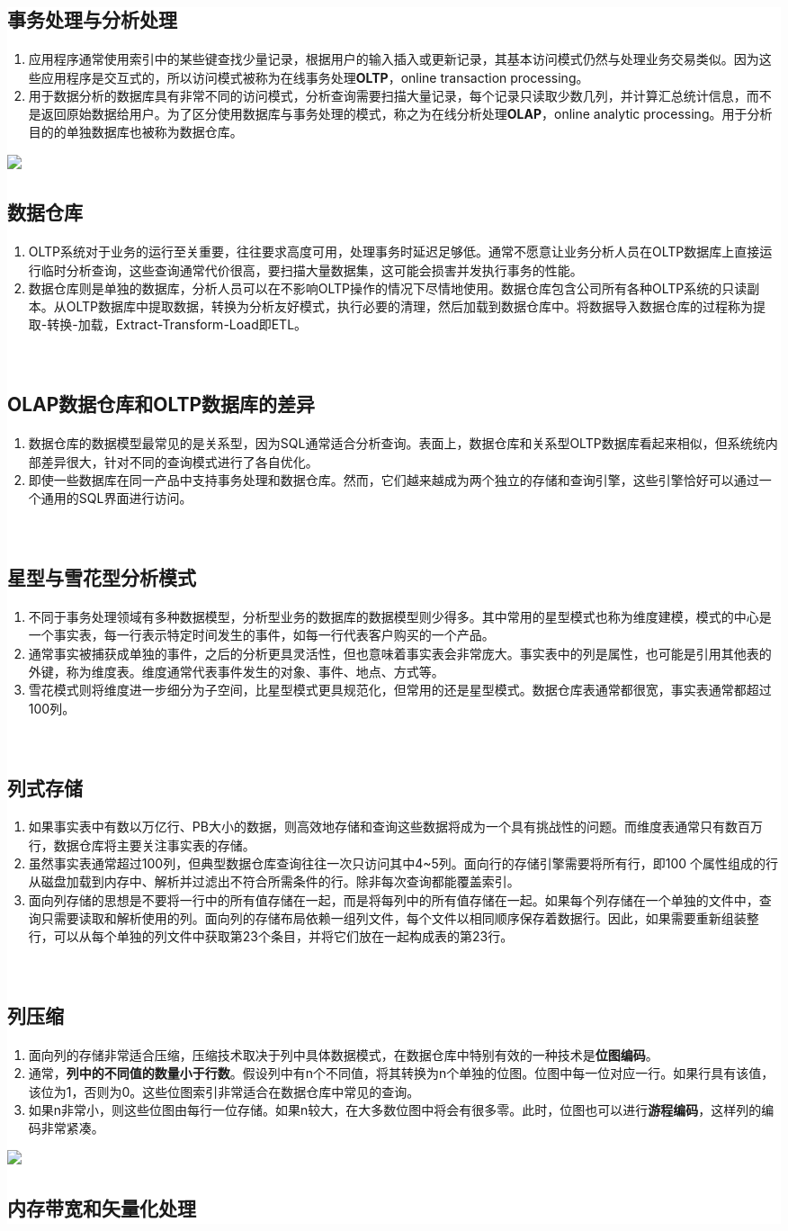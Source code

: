 ## 事务处理与分析处理

1. 应用程序通常使用索引中的某些键查找少量记录，根据用户的输入插入或更新记录，其基本访问模式仍然与处理业务交易类似。因为这些应用程序是交互式的，所以访问模式被称为在线事务处理**OLTP**，online transaction processing。
2. 用于数据分析的数据库具有非常不同的访问模式，分析查询需要扫描大量记录，每个记录只读取少数几列，并计算汇总统计信息，而不是返回原始数据给用户。为了区分使用数据库与事务处理的模式，称之为在线分析处理**OLAP**，online analytic processing。用于分析目的的单独数据库也被称为数据仓库。

<img src="https://gitee.com/jia_hope/markdown-img/raw/master/img/20230301173832.png">
<br>

## 数据仓库

1. OLTP系统对于业务的运行至关重要，往往要求高度可用，处理事务时延迟足够低。通常不愿意让业务分析人员在OLTP数据库上直接运行临时分析查询，这些查询通常代价很高，要扫描大量数据集，这可能会损害并发执行事务的性能。
2. 数据仓库则是单独的数据库，分析人员可以在不影响OLTP操作的情况下尽情地使用。数据仓库包含公司所有各种OLTP系统的只读副本。从OLTP数据库中提取数据，转换为分析友好模式，执行必要的清理，然后加载到数据仓库中。将数据导入数据仓库的过程称为提取-转换-加载，Extract-Transform-Load即ETL。
<br>

## OLAP数据仓库和OLTP数据库的差异

1. 数据仓库的数据模型最常见的是关系型，因为SQL通常适合分析查询。表面上，数据仓库和关系型OLTP数据库看起来相似，但系统统内部差异很大，针对不同的查询模式进行了各自优化。
2. 即使一些数据库在同一产品中支持事务处理和数据仓库。然而，它们越来越成为两个独立的存储和查询引擎，这些引擎恰好可以通过一个通用的SQL界面进行访问。
<br>

## 星型与雪花型分析模式

1. 不同于事务处理领域有多种数据模型，分析型业务的数据库的数据模型则少得多。其中常用的星型模式也称为维度建模，模式的中心是一个事实表，每一行表示特定时间发生的事件，如每一行代表客户购买的一个产品。
2. 通常事实被捕获成单独的事件，之后的分析更具灵活性，但也意味着事实表会非常庞大。事实表中的列是属性，也可能是引用其他表的外键，称为维度表。维度通常代表事件发生的对象、事件、地点、方式等。
3. 雪花模式则将维度进一步细分为子空间，比星型模式更具规范化，但常用的还是星型模式。数据仓库表通常都很宽，事实表通常都超过100列。
<br>

## 列式存储

1. 如果事实表中有数以万亿行、PB大小的数据，则高效地存储和查询这些数据将成为一个具有挑战性的问题。而维度表通常只有数百万行，数据仓库将主要关注事实表的存储。
2. 虽然事实表通常超过100列，但典型数据仓库查询往往一次只访问其中4~5列。面向行的存储引擎需要将所有行，即100 个属性组成的行从磁盘加载到内存中、解析并过滤出不符合所需条件的行。除非每次查询都能覆盖索引。
3. 面向列存储的思想是不要将一行中的所有值存储在一起，而是将每列中的所有值存储在一起。如果每个列存储在一个单独的文件中，查询只需要读取和解析使用的列。面向列的存储布局依赖一组列文件，每个文件以相同顺序保存着数据行。因此，如果需要重新组装整行，可以从每个单独的列文件中获取第23个条目，并将它们放在一起构成表的第23行。
<br>

## 列压缩

1. 面向列的存储非常适合压缩，压缩技术取决于列中具体数据模式，在数据仓库中特别有效的一种技术是**位图编码**。
2. 通常，**列中的不同值的数量小于行数**。假设列中有n个不同值，将其转换为n个单独的位图。位图中每一位对应一行。如果行具有该值，该位为1，否则为0。这些位图索引非常适合在数据仓库中常见的查询。
3. 如果n非常小，则这些位图由每行一位存储。如果n较大，在大多数位图中将会有很多零。此时，位图也可以进行**游程编码**，这样列的编码非常紧凑。
<img src="https://gitee.com/jia_hope/markdown-img/raw/master/img/20230301215616.png">
<br>


## 内存带宽和矢量化处理
